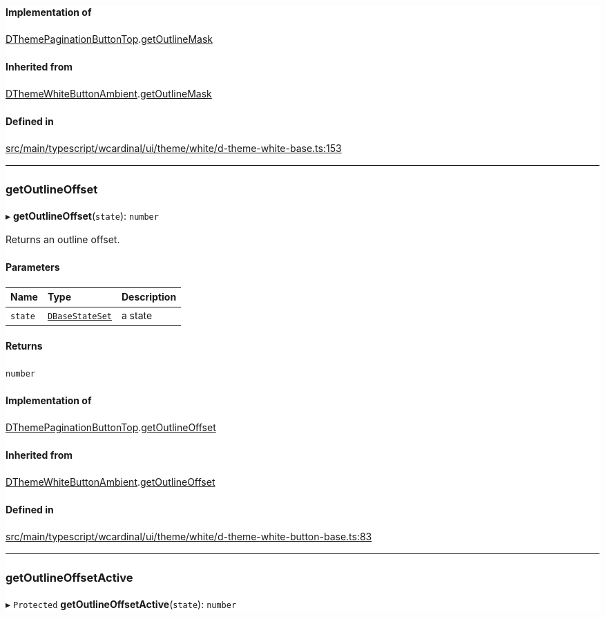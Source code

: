 #### Implementation of

[DThemePaginationButtonTop](../interfaces/DThemePaginationButtonTop.md).[getOutlineMask](../interfaces/DThemePaginationButtonTop.md#getoutlinemask)

#### Inherited from

[DThemeWhiteButtonAmbient](DThemeWhiteButtonAmbient.md).[getOutlineMask](DThemeWhiteButtonAmbient.md#getoutlinemask)

#### Defined in

[src/main/typescript/wcardinal/ui/theme/white/d-theme-white-base.ts:153](https://github.com/winter-cardinal/winter-cardinal-ui/blob/v0.227.0/src/main/typescript/wcardinal/ui/theme/white/d-theme-white-base.ts#L153)

___

### getOutlineOffset

▸ **getOutlineOffset**(`state`): `number`

Returns an outline offset.

#### Parameters

| Name | Type | Description |
| :------ | :------ | :------ |
| `state` | [`DBaseStateSet`](../interfaces/DBaseStateSet.md) | a state |

#### Returns

`number`

#### Implementation of

[DThemePaginationButtonTop](../interfaces/DThemePaginationButtonTop.md).[getOutlineOffset](../interfaces/DThemePaginationButtonTop.md#getoutlineoffset)

#### Inherited from

[DThemeWhiteButtonAmbient](DThemeWhiteButtonAmbient.md).[getOutlineOffset](DThemeWhiteButtonAmbient.md#getoutlineoffset)

#### Defined in

[src/main/typescript/wcardinal/ui/theme/white/d-theme-white-button-base.ts:83](https://github.com/winter-cardinal/winter-cardinal-ui/blob/v0.227.0/src/main/typescript/wcardinal/ui/theme/white/d-theme-white-button-base.ts#L83)

___

### getOutlineOffsetActive

▸ `Protected` **getOutlineOffsetActive**(`state`): `number`
